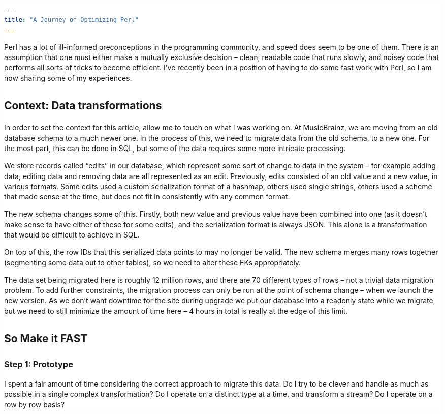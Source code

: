 ```yaml
---
title: "A Journey of Optimizing Perl"
---
```


Perl has a lot of ill-informed preconceptions in the programming community, and
speed does seem to be one of them. There is an assumption that one must either
make a mutually exclusive decision – clean, readable code that runs slowly, and
noisey code that performs all sorts of tricks to become efficient. I’ve recently
been in a position of having to do some fast work with Perl, so I am now sharing
some of my experiences.

## Context: Data transformations

In order to set the context for this article, allow me to touch on what I was
working on. At [MusicBrainz](http://musicbrainz.org/), we are moving from an old
database schema to a much newer one. In the process of this, we need to migrate
data from the old schema, to a new one. For the most part, this can be done in
SQL, but some of the data requires some more intricate processing.

We store records called “edits” in our database, which represent some sort of
change to data in the system – for example adding data, editing data and
removing data are all represented as an edit. Previously, edits consisted of an
old value and a new value, in various formats. Some edits used a custom
serialization format of a hashmap, others used single strings, others used a
scheme that made sense at the time, but does not fit in consistently with any
common format.

The new schema changes some of this. Firstly, both new value and previous value
have been combined into one (as it doesn’t make sense to have either of these
for some edits), and the serialization format is always JSON. This alone is a
transformation that would be difficult to achieve in SQL.

On top of this, the row IDs that this serialized data points to may no longer be
valid. The new schema merges many rows together (segmenting some data out to
other tables), so we need to alter these FKs appropriately.

The data set being migrated here is roughly 12 million rows, and there are 70
different types of rows – not a trivial data migration problem. To add further
constraints, the migration process can only be run at the point of schema change
– when we launch the new version. As we don’t want downtime for the site during
upgrade we put our database into a readonly state while we migrate, but we need
to still minimize the amount of time here – 4 hours in total is really at the
edge of this limit.

## So Make it FAST

### Step 1: Prototype

I spent a fair amount of time considering the correct approach to migrate this
data. Do I try to be clever and handle as much as possible in a single complex
transformation? Do I operate on a distinct type at a time, and transform a
stream? Do I operate on a row by row basis?
